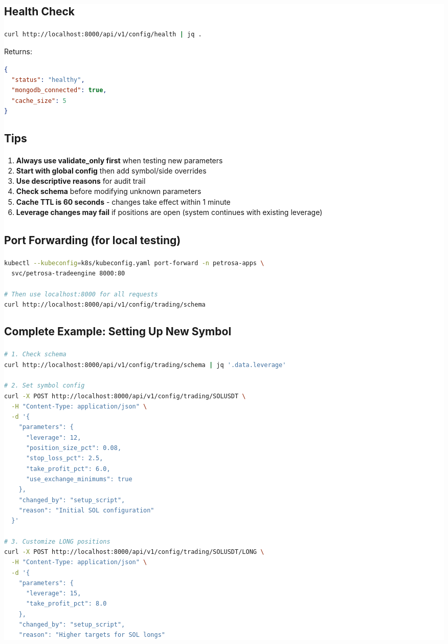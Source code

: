 ## Health Check
```bash
curl http://localhost:8000/api/v1/config/health | jq .
```

Returns:
```json
{
  "status": "healthy",
  "mongodb_connected": true,
  "cache_size": 5
}
```

## Tips

1. **Always use validate_only first** when testing new parameters
2. **Start with global config** then add symbol/side overrides
3. **Use descriptive reasons** for audit trail
4. **Check schema** before modifying unknown parameters
5. **Cache TTL is 60 seconds** - changes take effect within 1 minute
6. **Leverage changes may fail** if positions are open (system continues with existing leverage)

## Port Forwarding (for local testing)
```bash
kubectl --kubeconfig=k8s/kubeconfig.yaml port-forward -n petrosa-apps \
  svc/petrosa-tradeengine 8000:80

# Then use localhost:8000 for all requests
curl http://localhost:8000/api/v1/config/trading/schema
```

## Complete Example: Setting Up New Symbol

```bash
# 1. Check schema
curl http://localhost:8000/api/v1/config/trading/schema | jq '.data.leverage'

# 2. Set symbol config
curl -X POST http://localhost:8000/api/v1/config/trading/SOLUSDT \
  -H "Content-Type: application/json" \
  -d '{
    "parameters": {
      "leverage": 12,
      "position_size_pct": 0.08,
      "stop_loss_pct": 2.5,
      "take_profit_pct": 6.0,
      "use_exchange_minimums": true
    },
    "changed_by": "setup_script",
    "reason": "Initial SOL configuration"
  }'

# 3. Customize LONG positions
curl -X POST http://localhost:8000/api/v1/config/trading/SOLUSDT/LONG \
  -H "Content-Type: application/json" \
  -d '{
    "parameters": {
      "leverage": 15,
      "take_profit_pct": 8.0
    },
    "changed_by": "setup_script",
    "reason": "Higher targets for SOL longs"
```